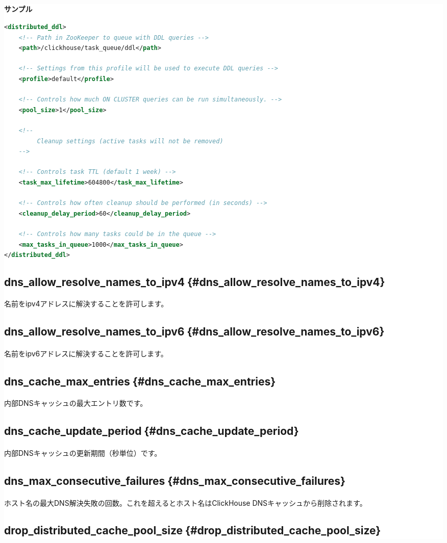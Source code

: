 **サンプル**

```xml
<distributed_ddl>
    <!-- Path in ZooKeeper to queue with DDL queries -->
    <path>/clickhouse/task_queue/ddl</path>

    <!-- Settings from this profile will be used to execute DDL queries -->
    <profile>default</profile>

    <!-- Controls how much ON CLUSTER queries can be run simultaneously. -->
    <pool_size>1</pool_size>

    <!--
         Cleanup settings (active tasks will not be removed)
    -->

    <!-- Controls task TTL (default 1 week) -->
    <task_max_lifetime>604800</task_max_lifetime>

    <!-- Controls how often cleanup should be performed (in seconds) -->
    <cleanup_delay_period>60</cleanup_delay_period>

    <!-- Controls how many tasks could be in the queue -->
    <max_tasks_in_queue>1000</max_tasks_in_queue>
</distributed_ddl>
```
## dns_allow_resolve_names_to_ipv4 {#dns_allow_resolve_names_to_ipv4} 

<SettingsInfoBlock type="Bool" default_value="1" />名前をipv4アドレスに解決することを許可します。
## dns_allow_resolve_names_to_ipv6 {#dns_allow_resolve_names_to_ipv6} 

<SettingsInfoBlock type="Bool" default_value="1" />名前をipv6アドレスに解決することを許可します。
## dns_cache_max_entries {#dns_cache_max_entries} 

<SettingsInfoBlock type="UInt64" default_value="10000" />内部DNSキャッシュの最大エントリ数です。
## dns_cache_update_period {#dns_cache_update_period} 

<SettingsInfoBlock type="Int32" default_value="15" />内部DNSキャッシュの更新期間（秒単位）です。
## dns_max_consecutive_failures {#dns_max_consecutive_failures} 

<SettingsInfoBlock type="UInt32" default_value="10" />ホスト名の最大DNS解決失敗の回数。これを超えるとホスト名はClickHouse DNSキャッシュから削除されます。
## drop_distributed_cache_pool_size {#drop_distributed_cache_pool_size} 
